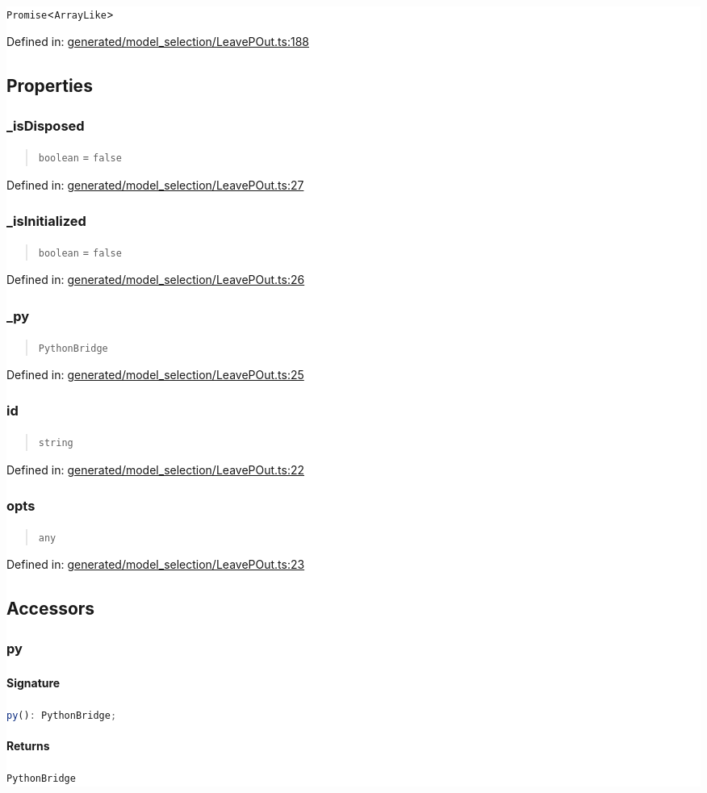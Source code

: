`Promise`\<`ArrayLike`\>

Defined in:  [generated/model\_selection/LeavePOut.ts:188](https://github.com/transitive-bullshit/scikit-learn-ts/blob/f3d7d2d/packages/sklearn/src/generated/model_selection/LeavePOut.ts#L188)

## Properties

### \_isDisposed

> `boolean`  = `false`

Defined in:  [generated/model\_selection/LeavePOut.ts:27](https://github.com/transitive-bullshit/scikit-learn-ts/blob/f3d7d2d/packages/sklearn/src/generated/model_selection/LeavePOut.ts#L27)

### \_isInitialized

> `boolean`  = `false`

Defined in:  [generated/model\_selection/LeavePOut.ts:26](https://github.com/transitive-bullshit/scikit-learn-ts/blob/f3d7d2d/packages/sklearn/src/generated/model_selection/LeavePOut.ts#L26)

### \_py

> `PythonBridge`

Defined in:  [generated/model\_selection/LeavePOut.ts:25](https://github.com/transitive-bullshit/scikit-learn-ts/blob/f3d7d2d/packages/sklearn/src/generated/model_selection/LeavePOut.ts#L25)

### id

> `string`

Defined in:  [generated/model\_selection/LeavePOut.ts:22](https://github.com/transitive-bullshit/scikit-learn-ts/blob/f3d7d2d/packages/sklearn/src/generated/model_selection/LeavePOut.ts#L22)

### opts

> `any`

Defined in:  [generated/model\_selection/LeavePOut.ts:23](https://github.com/transitive-bullshit/scikit-learn-ts/blob/f3d7d2d/packages/sklearn/src/generated/model_selection/LeavePOut.ts#L23)

## Accessors

### py

#### Signature

```ts
py(): PythonBridge;
```

#### Returns

`PythonBridge`
